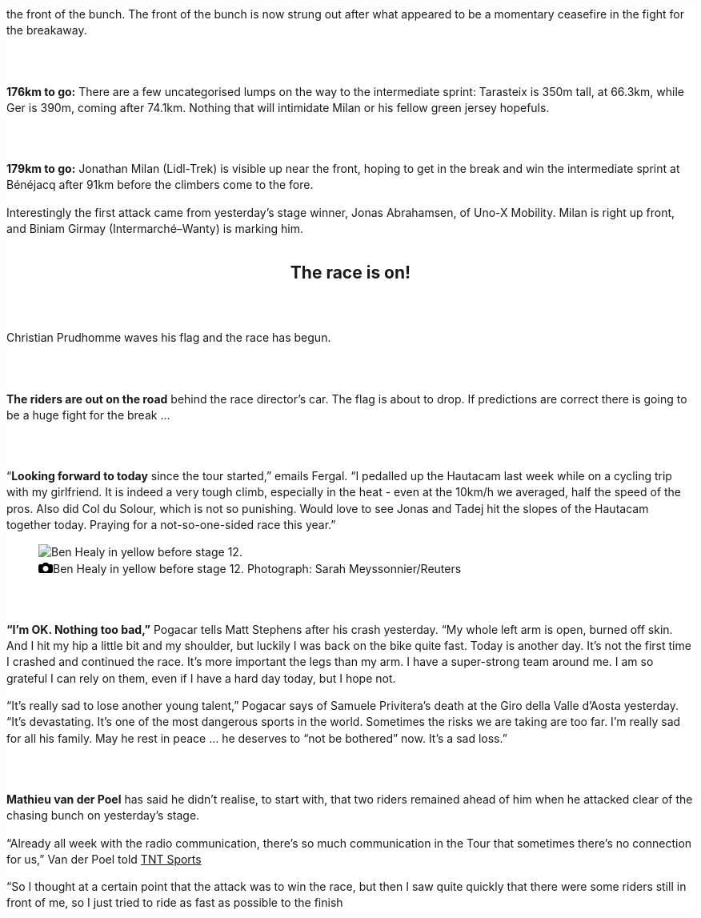 the front of the bunch. The front of the bunch is now strung out after what appeared to be a momentary ceasefire in the fight for the breakaway.</p></article><article id="block-6878de948f088603e1f625a0"><header></header><p><strong>176km to go:</strong> There are a few uncategorised lumps on the way to the intermediate sprint: Tarasteix is 350m tall, at 66.3km, while Ger is 390m, coming after 74.1km. Nothing that will intimidate Milan or his fellow green jersey hopefuls.</p></article><article id="block-6878ddec8f088603e1f62579"><header></header><p><strong>179km to go:</strong> Jonathan Milan (Lidl-Trek) is visible up near the front, hoping to get in the break and win the intermediate sprint at Bénéjacq after 91km before the climbers come to the fore.</p><p>Interestingly the first attack came from yesterday’s stage winner, Jonas Abrahamsen, of Uno-X Mobility. Milan is right up front, and Biniam Girmay (Intermarché–Wanty) is marking him.</p></article><article id="block-6878dd9c8f088603e1f62572"><header><h2>The race is on!</h2></header><p>Christian Prudhomme waves his flag and the race has begun.</p></article><article id="block-6878dd7e8f088603e1f62570"><header></header><p><strong>The riders are out on the road</strong> behind the race director’s car. The flag is about to drop. If predictions are correct there is going to be a huge fight for the break …</p></article><article id="block-6878dd158f08eca8105b3864"><header></header><p>“<strong>Looking forward to today</strong> since the tour started,” emails Fergal. “I pedalled up the Hautacam last week while on a cycling trip with my girlfriend. It is indeed a very tough climb, especially in the heat - even at the 10km/h we averaged, half the speed of the pros. Also did Col du Solour, which is not so punishing. Would love to see Jonas and Tadej hit the slopes of the Hautacam together today. Praying for a not-so-one-sided race this year.”</p><figure id="7b0b12b8-d68a-4c66-9b74-aaaeb9494d56" data-spacefinder-role="inline" data-spacefinder-type="model.dotcomrendering.pageElements.ImageBlockElement"><div id="img-4"><picture><source srcset="https://i.guim.co.uk/img/media/03c900b7795cfb86e990b518f2b52107d1331422/0_0_5066_3320/master/5066.jpg?width=700&amp;dpr=2&amp;s=none&amp;crop=none" media="(min-width: 660px) and (-webkit-min-device-pixel-ratio: 1.25), (min-width: 660px) and (min-resolution: 120dpi)"><source srcset="https://i.guim.co.uk/img/media/03c900b7795cfb86e990b518f2b52107d1331422/0_0_5066_3320/master/5066.jpg?width=700&amp;dpr=1&amp;s=none&amp;crop=none" media="(min-width: 660px)"><source srcset="https://i.guim.co.uk/img/media/03c900b7795cfb86e990b518f2b52107d1331422/0_0_5066_3320/master/5066.jpg?width=465&amp;dpr=2&amp;s=none&amp;crop=none" media="(min-width: 320px) and (-webkit-min-device-pixel-ratio: 1.25), (min-width: 320px) and (min-resolution: 120dpi)"><source srcset="https://i.guim.co.uk/img/media/03c900b7795cfb86e990b518f2b52107d1331422/0_0_5066_3320/master/5066.jpg?width=465&amp;dpr=1&amp;s=none&amp;crop=none" media="(min-width: 320px)"><img alt="Ben Healy in yellow before stage 12." src="https://i.guim.co.uk/img/media/03c900b7795cfb86e990b518f2b52107d1331422/0_0_5066_3320/master/5066.jpg?width=465&amp;dpr=1&amp;s=none&amp;crop=none" width="465" height="304.73746545598107" loading="lazy"></picture></div><figcaption data-spacefinder-role="inline"><span><svg width="18" height="13" viewBox="0 0 18 13"><path d="M18 3.5v8l-1.5 1.5h-15l-1.5-1.5v-8l1.5-1.5h3.5l2-2h4l2 2h3.5l1.5 1.5zm-9 7.5c1.9 0 3.5-1.6 3.5-3.5s-1.6-3.5-3.5-3.5-3.5 1.6-3.5 3.5 1.6 3.5 3.5 3.5z"></path></svg></span><span>Ben Healy in yellow before stage 12.</span> Photograph: Sarah Meyssonnier/Reuters</figcaption></figure></article><article id="block-6878dbfc8f088603e1f62556"><header></header><p><strong>“I’m OK. Nothing too bad,”</strong> Pogacar tells Matt Stephens after his crash yesterday. “My whole left arm is open, burned off skin. And I hit my hip a little bit and my shoulder, but luckily I was back on the bike quite fast. Today is another day. It’s not the first time I crashed and continued the race. It’s more important the legs than my arm. I have a super-strong team around me. I am so grateful I can rely on them, even if I have a hard day today, but I hope not.</p><p>“It’s really sad to lose another young talent,” Pogacar says of Samuele Privitera’s death at the Giro della Valle d’Aosta yesterday. “It’s devastating. It’s one of the most dangerous sports in the world. Sometimes the risks we are taking are too far. I’m really sad for all his family. May he rest in peace … he deserves to “not be bothered” now. It’s a sad loss.”</p></article><article id="block-6878db238f088603e1f62542"><header></header><p><strong>Mathieu van der Poel</strong> has said he didn’t realise, to start with, that two riders remained ahead of him when he attacked clear of the chasing bunch on yesterday’s stage.</p><p>“Already all week with the radio communication, there’s so much communication in the Tour that sometimes there’s no connection for us,” Van der Poel told <a href="https://www.tntsports.co.uk/cycling/tour-de-france/2025/did-radio-issues-mathieu-van-der-poel-stage-11-victory-jonas-abrahamsen-mauro-schmid_sto23202612/story.shtml" data-link-name="in body link">TNT Sports</a></p><p>“So I thought at a certain point that the attack was to win the race, but then I saw quite quickly that there were some riders still in front of me, so I just tried to ride as fast as possible to the finish